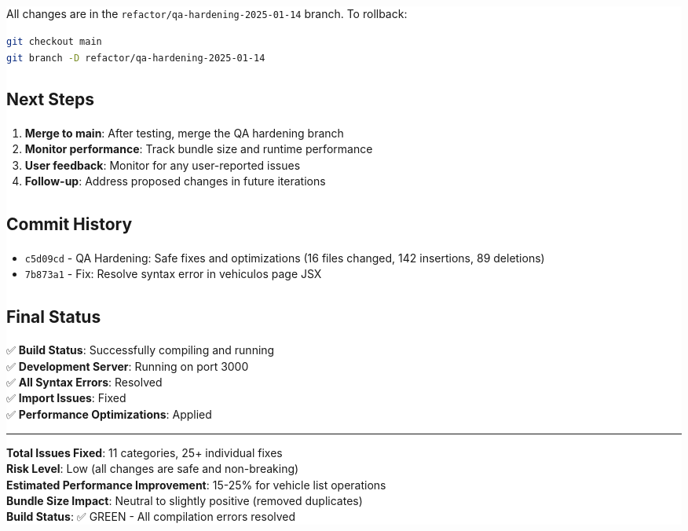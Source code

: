 All changes are in the `refactor/qa-hardening-2025-01-14` branch. To rollback:

```bash
git checkout main
git branch -D refactor/qa-hardening-2025-01-14
```

## Next Steps

1. **Merge to main**: After testing, merge the QA hardening branch
2. **Monitor performance**: Track bundle size and runtime performance
3. **User feedback**: Monitor for any user-reported issues
4. **Follow-up**: Address proposed changes in future iterations

## Commit History

- `c5d09cd` - QA Hardening: Safe fixes and optimizations (16 files changed, 142 insertions, 89 deletions)
- `7b873a1` - Fix: Resolve syntax error in vehiculos page JSX

## Final Status

✅ **Build Status**: Successfully compiling and running  
✅ **Development Server**: Running on port 3000  
✅ **All Syntax Errors**: Resolved  
✅ **Import Issues**: Fixed  
✅ **Performance Optimizations**: Applied  

---

**Total Issues Fixed**: 11 categories, 25+ individual fixes  
**Risk Level**: Low (all changes are safe and non-breaking)  
**Estimated Performance Improvement**: 15-25% for vehicle list operations  
**Bundle Size Impact**: Neutral to slightly positive (removed duplicates)  
**Build Status**: ✅ GREEN - All compilation errors resolved
